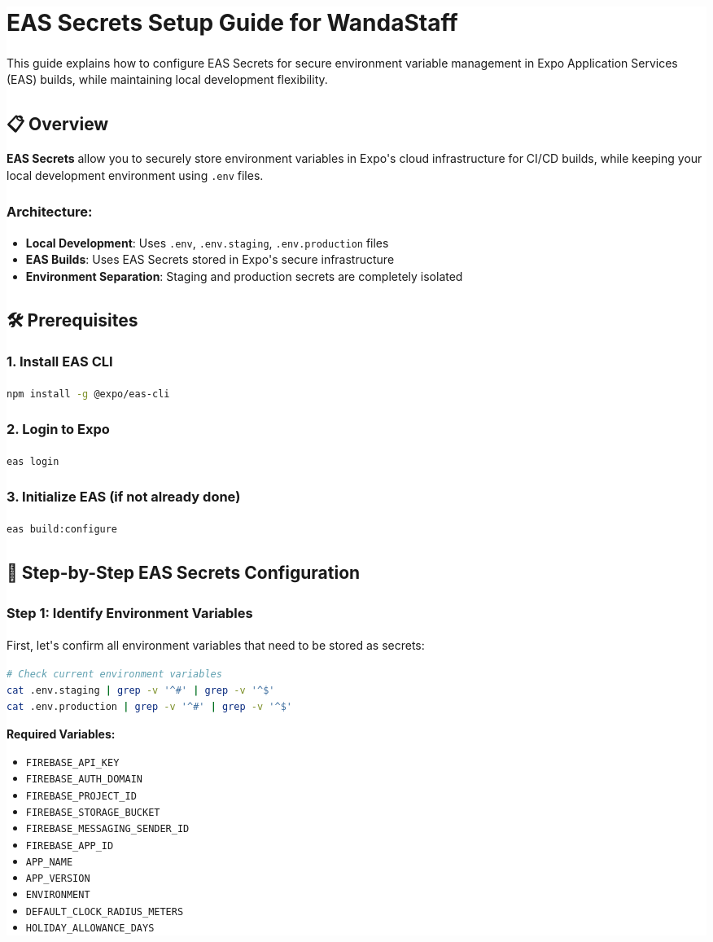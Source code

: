 # EAS Secrets Setup Guide for WandaStaff

This guide explains how to configure EAS Secrets for secure environment variable management in Expo Application Services (EAS) builds, while maintaining local development flexibility.

## 📋 Overview

**EAS Secrets** allow you to securely store environment variables in Expo's cloud infrastructure for CI/CD builds, while keeping your local development environment using `.env` files.

### Architecture:
- **Local Development**: Uses `.env`, `.env.staging`, `.env.production` files
- **EAS Builds**: Uses EAS Secrets stored in Expo's secure infrastructure
- **Environment Separation**: Staging and production secrets are completely isolated

## 🛠️ Prerequisites

### 1. Install EAS CLI
```bash
npm install -g @expo/eas-cli
```

### 2. Login to Expo
```bash
eas login
```

### 3. Initialize EAS (if not already done)
```bash
eas build:configure
```

## 🔐 Step-by-Step EAS Secrets Configuration

### Step 1: Identify Environment Variables

First, let's confirm all environment variables that need to be stored as secrets:

```bash
# Check current environment variables
cat .env.staging | grep -v '^#' | grep -v '^$'
cat .env.production | grep -v '^#' | grep -v '^$'
```

**Required Variables:**
- `FIREBASE_API_KEY`
- `FIREBASE_AUTH_DOMAIN`
- `FIREBASE_PROJECT_ID`
- `FIREBASE_STORAGE_BUCKET`
- `FIREBASE_MESSAGING_SENDER_ID`
- `FIREBASE_APP_ID`
- `APP_NAME`
- `APP_VERSION`
- `ENVIRONMENT`
- `DEFAULT_CLOCK_RADIUS_METERS`
- `HOLIDAY_ALLOWANCE_DAYS`
